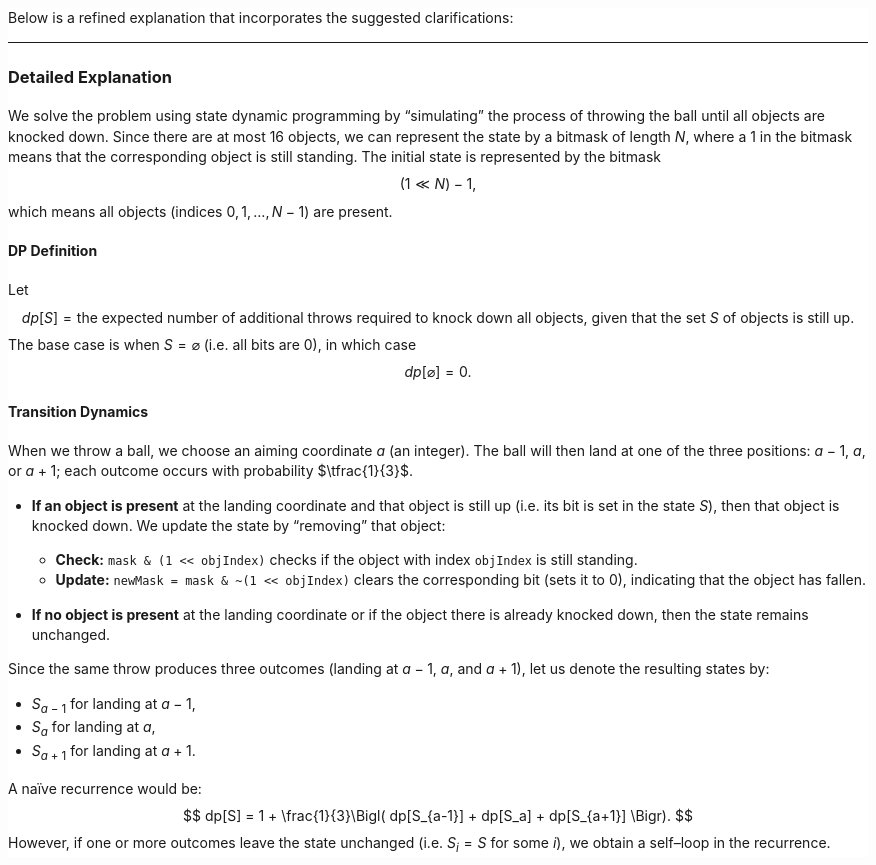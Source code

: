 Below is a refined explanation that incorporates the suggested clarifications:

---

### Detailed Explanation

We solve the problem using state dynamic programming by “simulating” the process of throwing the ball until all objects are knocked down. Since there are at most 16 objects, we can represent the state by a bitmask of length $N$, where a 1 in the bitmask means that the corresponding object is still standing. The initial state is represented by the bitmask
$$
(1 \ll N) - 1,
$$
which means all objects (indices $0,1,\dots,N-1$) are present.

#### DP Definition

Let
$$
dp[S] = \text{the expected number of additional throws required to knock down all objects, given that the set } S \text{ of objects is still up.}
$$
The base case is when $S = \varnothing$ (i.e. all bits are 0), in which case
$$
dp[\varnothing] = 0.
$$

#### Transition Dynamics

When we throw a ball, we choose an aiming coordinate $a$ (an integer). The ball will then land at one of the three positions: $a-1$, $a$, or $a+1$; each outcome occurs with probability $\tfrac{1}{3}$.

- **If an object is present** at the landing coordinate and that object is still up (i.e. its bit is set in the state $S$), then that object is knocked down. We update the state by “removing” that object:
  - **Check:** `mask & (1 << objIndex)` checks if the object with index `objIndex` is still standing.
  - **Update:** `newMask = mask & ~(1 << objIndex)` clears the corresponding bit (sets it to 0), indicating that the object has fallen.

- **If no object is present** at the landing coordinate or if the object there is already knocked down, then the state remains unchanged.

Since the same throw produces three outcomes (landing at $a-1$, $a$, and $a+1$), let us denote the resulting states by:
- $S_{a-1}$ for landing at $a-1$,
- $S_{a}$ for landing at $a$,
- $S_{a+1}$ for landing at $a+1$.

A naïve recurrence would be:
$$
dp[S] = 1 + \frac{1}{3}\Bigl( dp[S_{a-1}] + dp[S_a] + dp[S_{a+1}] \Bigr).
$$
However, if one or more outcomes leave the state unchanged (i.e. $S_i = S$ for some $i$), we obtain a self–loop in the recurrence.
